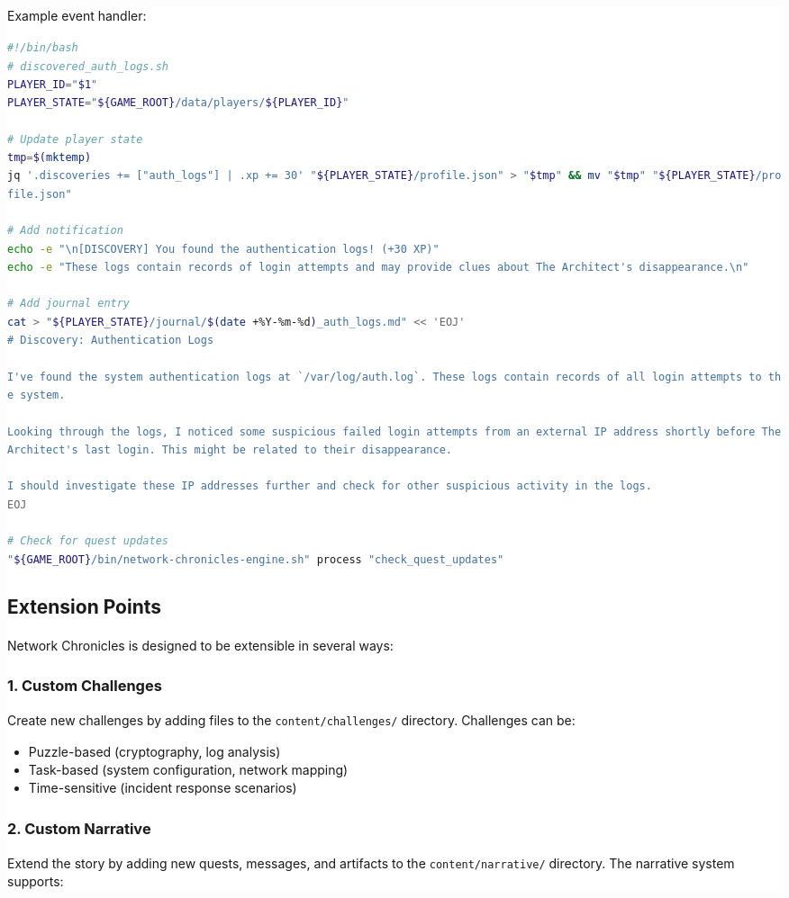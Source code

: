 Example event handler:

```bash
#!/bin/bash
# discovered_auth_logs.sh
PLAYER_ID="$1"
PLAYER_STATE="${GAME_ROOT}/data/players/${PLAYER_ID}"

# Update player state
tmp=$(mktemp)
jq '.discoveries += ["auth_logs"] | .xp += 30' "${PLAYER_STATE}/profile.json" > "$tmp" && mv "$tmp" "${PLAYER_STATE}/profile.json"

# Add notification
echo -e "\n[DISCOVERY] You found the authentication logs! (+30 XP)"
echo -e "These logs contain records of login attempts and may provide clues about The Architect's disappearance.\n"

# Add journal entry
cat > "${PLAYER_STATE}/journal/$(date +%Y-%m-%d)_auth_logs.md" << 'EOJ'
# Discovery: Authentication Logs

I've found the system authentication logs at `/var/log/auth.log`. These logs contain records of all login attempts to the system.

Looking through the logs, I noticed some suspicious failed login attempts from an external IP address shortly before The Architect's last login. This might be related to their disappearance.

I should investigate these IP addresses further and check for other suspicious activity in the logs.
EOJ

# Check for quest updates
"${GAME_ROOT}/bin/network-chronicles-engine.sh" process "check_quest_updates"
```

## Extension Points

Network Chronicles is designed to be extensible in several ways:

### 1. Custom Challenges

Create new challenges by adding files to the `content/challenges/` directory. Challenges can be:

- Puzzle-based (cryptography, log analysis)
- Task-based (system configuration, network mapping)
- Time-sensitive (incident response scenarios)

### 2. Custom Narrative

Extend the story by adding new quests, messages, and artifacts to the `content/narrative/` directory. The narrative system supports:
